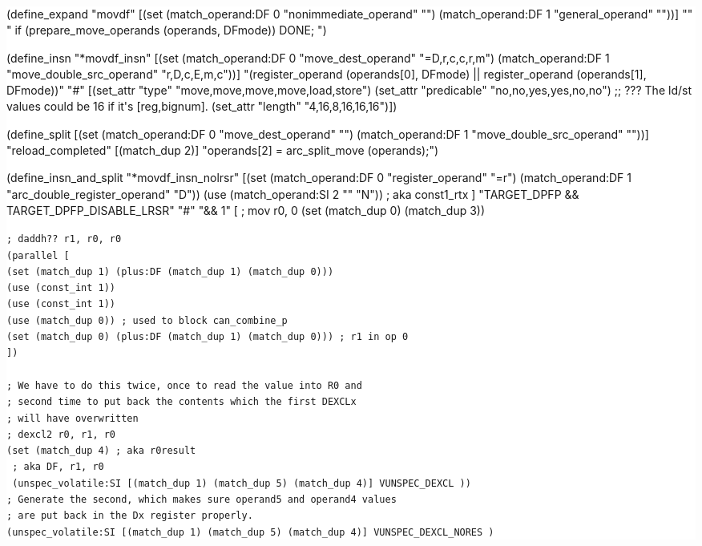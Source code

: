 (define_expand "movdf"
  [(set (match_operand:DF 0 "nonimmediate_operand" "")
	(match_operand:DF 1 "general_operand" ""))]
  ""
  "
   if (prepare_move_operands (operands, DFmode))
    DONE;
  ")

(define_insn "*movdf_insn"
  [(set (match_operand:DF 0 "move_dest_operand"      "=D,r,c,c,r,m")
	(match_operand:DF 1 "move_double_src_operand" "r,D,c,E,m,c"))]
  "(register_operand (operands[0], DFmode) || register_operand (operands[1], DFmode))"
  "#"
  [(set_attr "type" "move,move,move,move,load,store")
   (set_attr "predicable" "no,no,yes,yes,no,no")
   ;; ??? The ld/st values could be 16 if it's [reg,bignum].
   (set_attr "length" "4,16,8,16,16,16")])

(define_split
  [(set (match_operand:DF 0 "move_dest_operand" "")
	(match_operand:DF 1 "move_double_src_operand" ""))]
  "reload_completed"
  [(match_dup 2)]
  "operands[2] = arc_split_move (operands);")

(define_insn_and_split "*movdf_insn_nolrsr"
  [(set (match_operand:DF 0 "register_operand"       "=r")
	(match_operand:DF 1 "arc_double_register_operand" "D"))
   (use (match_operand:SI 2 "" "N")) ; aka const1_rtx
   ]
  "TARGET_DPFP && TARGET_DPFP_DISABLE_LRSR"
  "#"
  "&& 1"
  [
    ; mov r0, 0
    (set (match_dup 0) (match_dup 3))

    ; daddh?? r1, r0, r0
    (parallel [
	(set (match_dup 1) (plus:DF (match_dup 1) (match_dup 0)))
	(use (const_int 1))
	(use (const_int 1))
	(use (match_dup 0)) ; used to block can_combine_p
	(set (match_dup 0) (plus:DF (match_dup 1) (match_dup 0))) ; r1 in op 0
    ])

    ; We have to do this twice, once to read the value into R0 and
    ; second time to put back the contents which the first DEXCLx
    ; will have overwritten
    ; dexcl2 r0, r1, r0
    (set (match_dup 4) ; aka r0result
	 ; aka DF, r1, r0
	 (unspec_volatile:SI [(match_dup 1) (match_dup 5) (match_dup 4)] VUNSPEC_DEXCL ))
    ; Generate the second, which makes sure operand5 and operand4 values
    ; are put back in the Dx register properly.
    (unspec_volatile:SI [(match_dup 1) (match_dup 5) (match_dup 4)] VUNSPEC_DEXCL_NORES )
